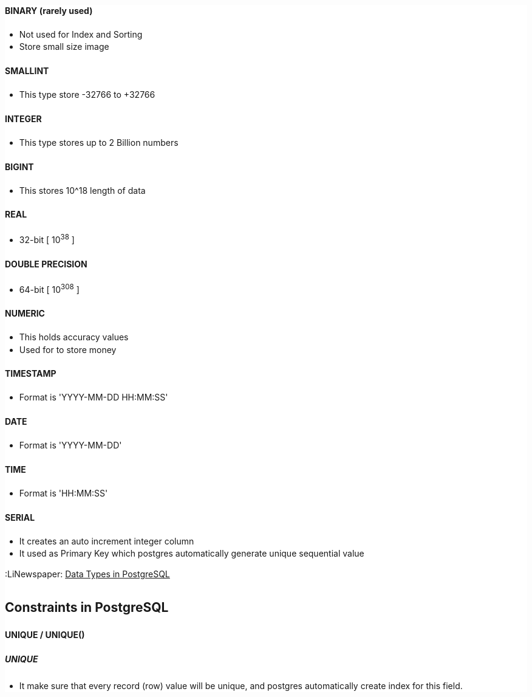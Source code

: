 #### BINARY (rarely used)

- Not used for Index and Sorting
- Store small size image

#### SMALLINT

- This type store -32766 to +32766

#### INTEGER

- This type stores up to 2 Billion numbers

#### BIGINT

- This stores 10^18 length of data

#### REAL

- 32-bit  \[ $10^{38}$ \]

#### DOUBLE PRECISION

- 64-bit  \[ $10^{308}$ \]

#### NUMERIC

- This holds accuracy values
- Used for to store money

#### TIMESTAMP

- Format is 'YYYY-MM-DD HH:MM:SS'

#### DATE

- Format is 'YYYY-MM-DD'

#### TIME

- Format is 'HH:MM:SS'

#### SERIAL

- It creates an auto increment integer column
- It used as Primary Key which postgres automatically generate unique sequential value

:LiNewspaper: [Data Types in PostgreSQL](https://www.postgresql.org/docs/current/datatype.html)

## Constraints in PostgreSQL

#### UNIQUE / UNIQUE()

##### UNIQUE

- It make sure that every record (row) value will be unique, and postgres automatically create index for this field.


[^1]: Generated by AI
[^2]: MS Copilot